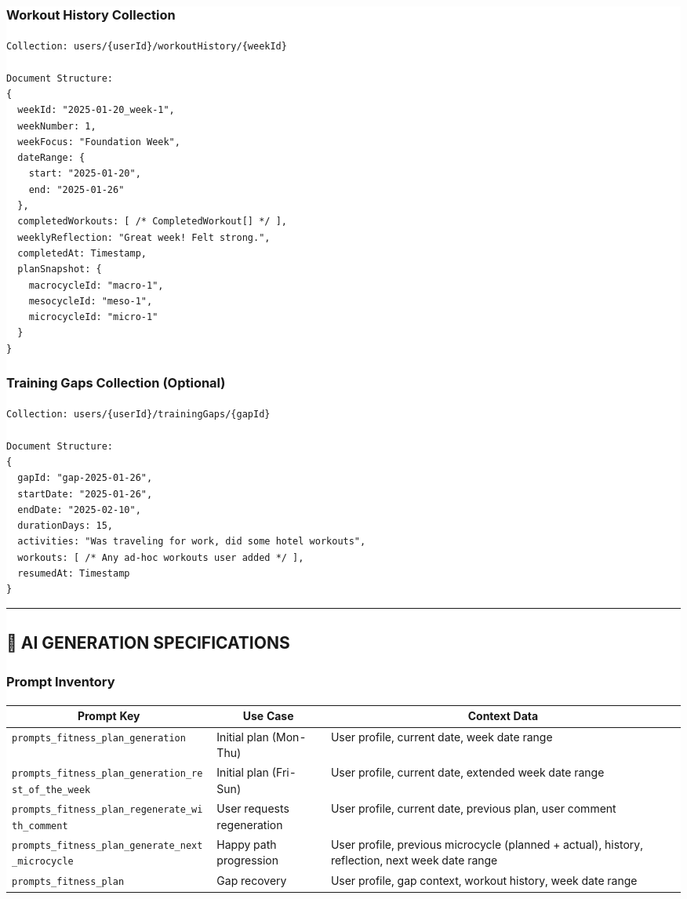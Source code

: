 ### **Workout History Collection**
```
Collection: users/{userId}/workoutHistory/{weekId}

Document Structure:
{
  weekId: "2025-01-20_week-1",
  weekNumber: 1,
  weekFocus: "Foundation Week",
  dateRange: {
    start: "2025-01-20",
    end: "2025-01-26"
  },
  completedWorkouts: [ /* CompletedWorkout[] */ ],
  weeklyReflection: "Great week! Felt strong.",
  completedAt: Timestamp,
  planSnapshot: {
    macrocycleId: "macro-1",
    mesocycleId: "meso-1",
    microcycleId: "micro-1"
  }
}
```

### **Training Gaps Collection (Optional)**
```
Collection: users/{userId}/trainingGaps/{gapId}

Document Structure:
{
  gapId: "gap-2025-01-26",
  startDate: "2025-01-26",
  endDate: "2025-02-10",
  durationDays: 15,
  activities: "Was traveling for work, did some hotel workouts",
  workouts: [ /* Any ad-hoc workouts user added */ ],
  resumedAt: Timestamp
}
```

---

## 🤖 **AI GENERATION SPECIFICATIONS**

### **Prompt Inventory**

| Prompt Key | Use Case | Context Data |
|------------|----------|--------------|
| `prompts_fitness_plan_generation` | Initial plan (Mon-Thu) | User profile, current date, week date range |
| `prompts_fitness_plan_generation_rest_of_the_week` | Initial plan (Fri-Sun) | User profile, current date, extended week date range |
| `prompts_fitness_plan_regenerate_with_comment` | User requests regeneration | User profile, current date, previous plan, user comment |
| `prompts_fitness_plan_generate_next_microcycle` | Happy path progression | User profile, previous microcycle (planned + actual), history, reflection, next week date range |
| `prompts_fitness_plan` | Gap recovery | User profile, gap context, workout history, week date range |
